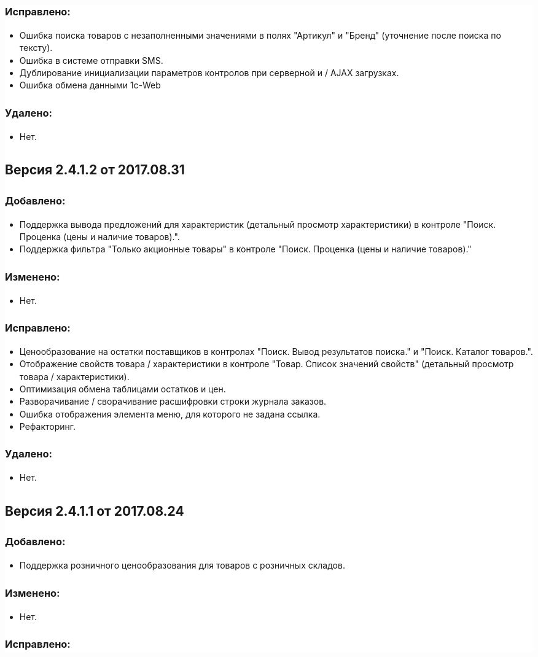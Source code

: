 ### Исправлено:

* Ошибка поиска товаров с незаполненными значениями в полях "Артикул" и "Бренд" \(уточнение после поиска по тексту\).
* Ошибка в системе отправки SMS.
* Дублирование инициализации параметров контролов при серверной и / AJAX загрузках.
* Ошибка обмена данными 1с-Web

### Удалено:

* Нет.

## Версия 2.4.1.2 от 2017.08.31

### Добавлено:

* Поддержка вывода предложений для характеристик \(детальный просмотр характеристики\) в контроле "Поиск. Проценка \(цены и наличие товаров\).".
* Поддержка фильтра "Только акционные товары" в контроле "Поиск. Проценка \(цены и наличие товаров\)."

### Изменено:

* Нет.

### Исправлено:

* Ценообразование на остатки поставщиков в контролах "Поиск. Вывод результатов поиска." и "Поиск. Каталог товаров.".
* Отображение свойств товара / характеристики в контроле "Товар. Список значений свойств" \(детальный просмотр товара / характеристики\).
* Оптимизация обмена таблицами остатков и цен.
* Разворачивание / сворачивание расшифровки строки журнала заказов.
* Ошибка отображения элемента меню, для которого не задана ссылка.
* Рефакторинг.

### Удалено:

* Нет.

## Версия 2.4.1.1 от 2017.08.24

### Добавлено:

* Поддержка розничного ценообразования для товаров с розничных складов.

### Изменено:

* Нет.

### Исправлено:
